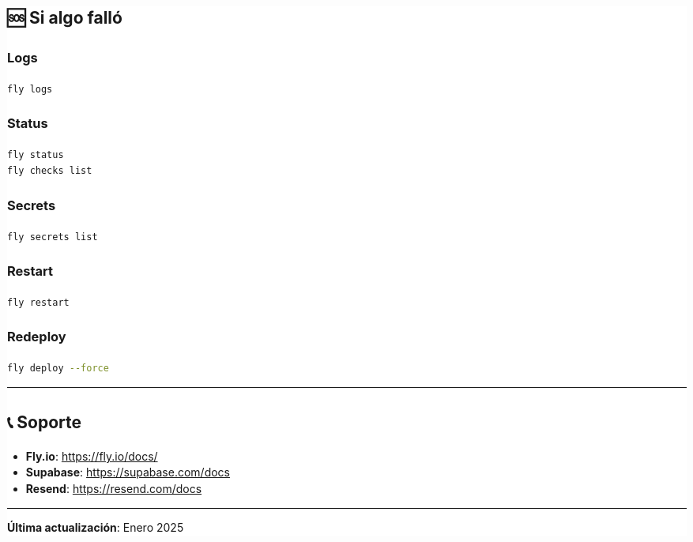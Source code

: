 
## 🆘 Si algo falló

### Logs
```bash
fly logs
```

### Status
```bash
fly status
fly checks list
```

### Secrets
```bash
fly secrets list
```

### Restart
```bash
fly restart
```

### Redeploy
```bash
fly deploy --force
```

---

## 📞 Soporte

- **Fly.io**: https://fly.io/docs/
- **Supabase**: https://supabase.com/docs
- **Resend**: https://resend.com/docs

---

**Última actualización**: Enero 2025
